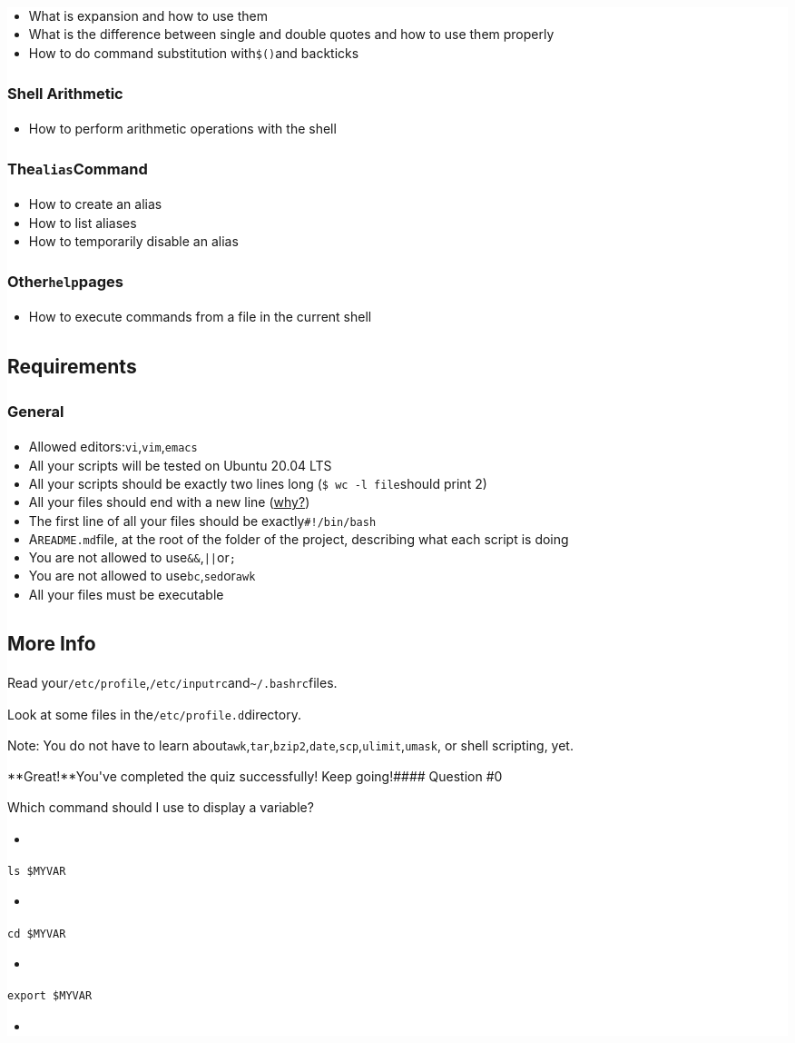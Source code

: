 * What is expansion and how to use them
* What is the difference between single and double quotes and how to use them properly
* How to do command substitution with`$()`and backticks
### Shell Arithmetic

* How to perform arithmetic operations with the shell
### The`alias`Command

* How to create an alias
* How to list aliases
* How to temporarily disable an alias
### Other`help`pages

* How to execute commands from a file in the current shell
## Requirements

### General

* Allowed editors:`vi`,`vim`,`emacs`
* All your scripts will be tested on Ubuntu 20.04 LTS
* All your scripts should be exactly two lines long (`$ wc -l file`should print 2)
* All your files should end with a new line ([why?](http://unix.stackexchange.com/questions/18743/whats-the-point-in-adding-a-new-line-to-the-end-of-a-file/18789))
* The first line of all your files should be exactly`#!/bin/bash`
* A`README.md`file, at the root of the folder of the project, describing what each script is doing
* You are not allowed to use`&&`,`||`or`;`
* You are not allowed to use`bc`,`sed`or`awk`
* All your files must be executable
## More Info

Read your`/etc/profile`,`/etc/inputrc`and`~/.bashrc`files.

Look at some files in the`/etc/profile.d`directory.

Note: You do not have to learn about`awk`,`tar`,`bzip2`,`date`,`scp`,`ulimit`,`umask`, or shell scripting, yet.

**Great!**You've completed the quiz successfully! Keep going!#### Question #0

Which command should I use to display a variable?

* 

`ls $MYVAR`

* 

`cd $MYVAR`

* 

`export $MYVAR`

* 
